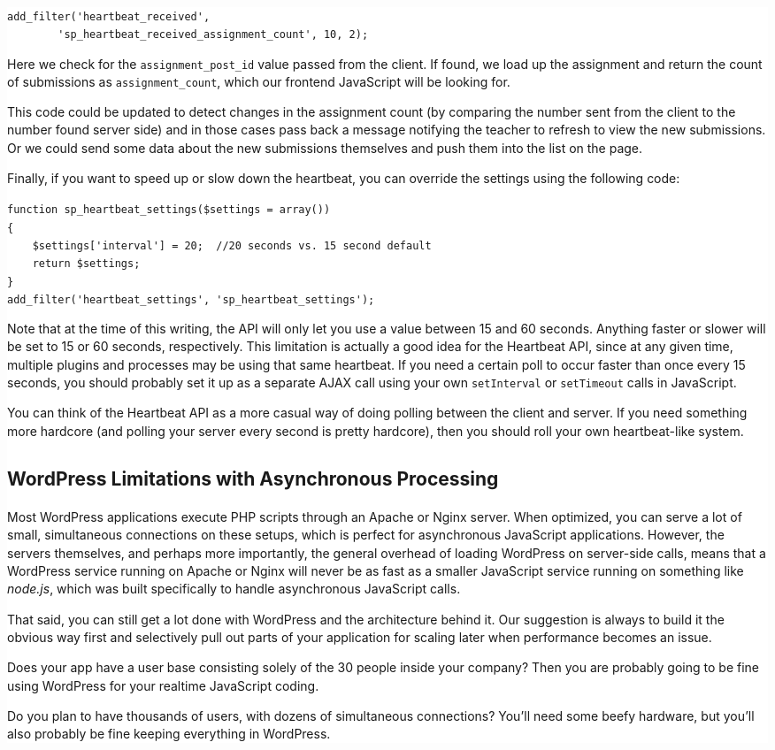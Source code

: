 ```s2
add_filter('heartbeat_received',
        'sp_heartbeat_received_assignment_count', 10, 2);
```

Here we check for the `assignment_post_id` value passed from the client. If found, we load up the assignment and return the count of submissions as `assignment_count`, which our frontend JavaScript will be looking for.

This code could be updated to detect changes in the assignment count (by comparing the number sent from the client to the number found server side) and in those cases pass back a message notifying the teacher to refresh to view the new submissions. Or we could send some data about the new submissions themselves and push them into the list on the page.

Finally, if you want to speed up or slow down the heartbeat, you can override the settings using the following code:

```s2
function sp_heartbeat_settings($settings = array())
{
    $settings['interval'] = 20;  //20 seconds vs. 15 second default
    return $settings;
}
add_filter('heartbeat_settings', 'sp_heartbeat_settings');
```

Note that at the time of this writing, the API will only let you use a value between 15 and 60 seconds. Anything faster or slower will be set to 15 or 60 seconds, respectively. This limitation is actually a good idea for the Heartbeat API, since at any given time, multiple plugins and processes may be using that same heartbeat. If you need a certain poll to occur faster than once every 15 seconds, you should probably set it up as a separate AJAX call using your own `setInterval` or `setTimeout` calls in JavaScript.

You can think of the Heartbeat API as a more casual way of doing polling between the client and server. If you need something more hardcore (and polling your server every second is pretty hardcore), then you should roll your own heartbeat-like system.

## WordPress Limitations with Asynchronous Processing

Most WordPress applications execute PHP scripts through an Apache or Nginx server. When optimized, you can serve a lot of small, simultaneous connections on these setups, which is perfect for asynchronous JavaScript applications. However, the servers themselves, and perhaps more importantly, the general overhead of loading WordPress on server-side calls, means that a WordPress service running on Apache or Nginx will never be as fast as a smaller JavaScript service running on something like _node.js_, which was built specifically to handle asynchronous JavaScript calls.

That said, you can still get a lot done with WordPress and the architecture behind it. Our suggestion is always to build it the obvious way first and selectively pull out parts of your application for scaling later when performance becomes an issue.

Does your app have a user base consisting solely of the 30 people inside your company? Then you are probably going to be fine using WordPress for your realtime JavaScript coding.

Do you plan to have thousands of users, with dozens of simultaneous connections? You’ll need some beefy hardware, but you’ll also probably be fine keeping everything in WordPress.
